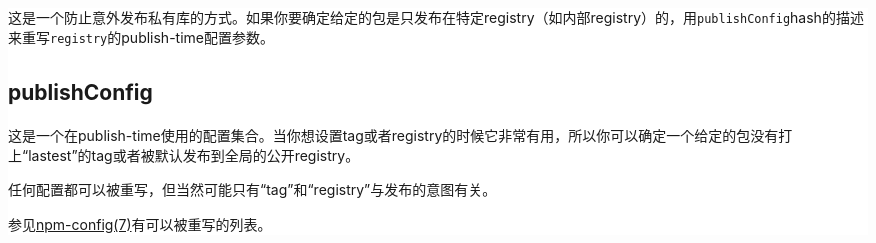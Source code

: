 这是一个防止意外发布私有库的方式。如果你要确定给定的包是只发布在特定registry（如内部registry）的，用`publishConfig`hash的描述来重写`registry`的publish-time配置参数。

## publishConfig

这是一个在publish-time使用的配置集合。当你想设置tag或者registry的时候它非常有用，所以你可以确定一个给定的包没有打上“lastest”的tag或者被默认发布到全局的公开registry。

任何配置都可以被重写，但当然可能只有“tag”和“registry”与发布的意图有关。

参见[npm-config(7)](https://npmjs.org/doc/misc/npm-config.html)有可以被重写的列表。